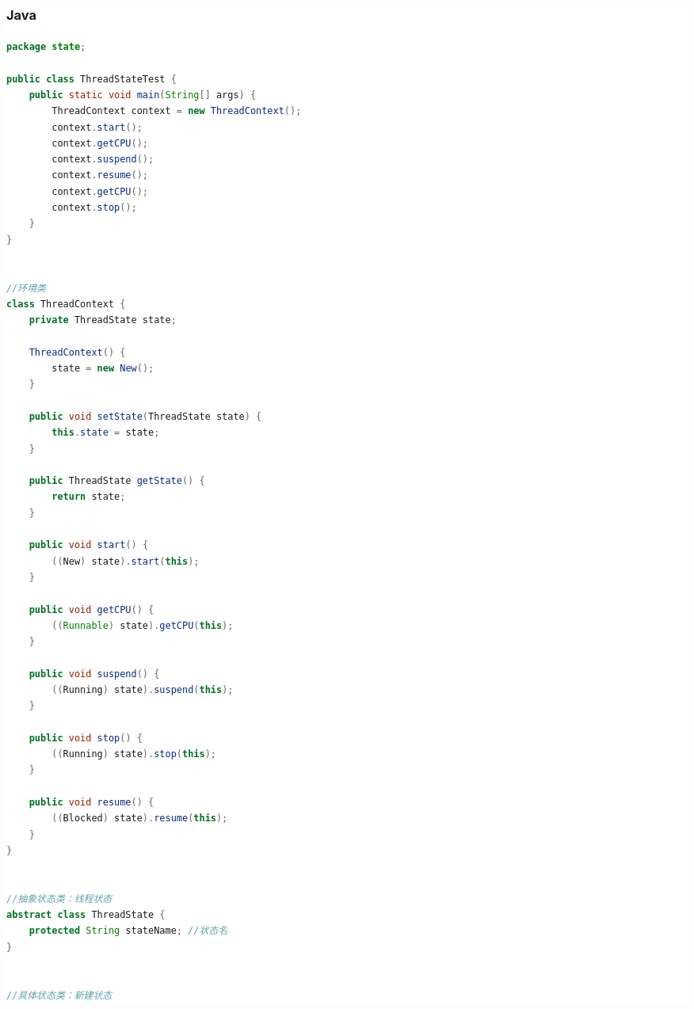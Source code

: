 ### Java

```java
package state;

public class ThreadStateTest {
    public static void main(String[] args) {
        ThreadContext context = new ThreadContext();
        context.start();
        context.getCPU();
        context.suspend();
        context.resume();
        context.getCPU();
        context.stop();
    }
}


//环境类
class ThreadContext {
    private ThreadState state;

    ThreadContext() {
        state = new New();
    }

    public void setState(ThreadState state) {
        this.state = state;
    }

    public ThreadState getState() {
        return state;
    }

    public void start() {
        ((New) state).start(this);
    }

    public void getCPU() {
        ((Runnable) state).getCPU(this);
    }

    public void suspend() {
        ((Running) state).suspend(this);
    }

    public void stop() {
        ((Running) state).stop(this);
    }

    public void resume() {
        ((Blocked) state).resume(this);
    }
}


//抽象状态类：线程状态
abstract class ThreadState {
    protected String stateName; //状态名
}


//具体状态类：新建状态
```